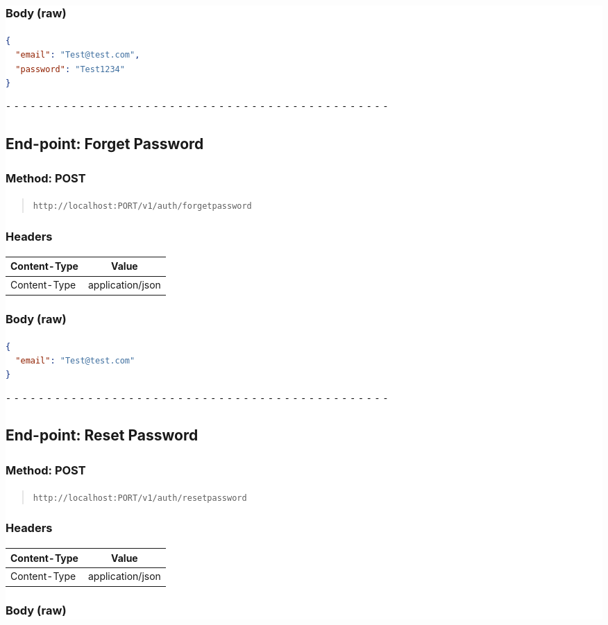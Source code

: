 ### Body (**raw**)

```json
{
  "email": "Test@test.com",
  "password": "Test1234"
}
```

⁃ ⁃ ⁃ ⁃ ⁃ ⁃ ⁃ ⁃ ⁃ ⁃ ⁃ ⁃ ⁃ ⁃ ⁃ ⁃ ⁃ ⁃ ⁃ ⁃ ⁃ ⁃ ⁃ ⁃ ⁃ ⁃ ⁃ ⁃ ⁃ ⁃ ⁃ ⁃ ⁃ ⁃ ⁃ ⁃ ⁃ ⁃ ⁃ ⁃ ⁃ ⁃ ⁃ ⁃ ⁃ ⁃ ⁃

## End-point: Forget Password

### Method: POST

> ```
> http://localhost:PORT/v1/auth/forgetpassword
> ```

### Headers

| Content-Type | Value            |
| ------------ | ---------------- |
| Content-Type | application/json |

### Body (**raw**)

```json
{
  "email": "Test@test.com"
}
```

⁃ ⁃ ⁃ ⁃ ⁃ ⁃ ⁃ ⁃ ⁃ ⁃ ⁃ ⁃ ⁃ ⁃ ⁃ ⁃ ⁃ ⁃ ⁃ ⁃ ⁃ ⁃ ⁃ ⁃ ⁃ ⁃ ⁃ ⁃ ⁃ ⁃ ⁃ ⁃ ⁃ ⁃ ⁃ ⁃ ⁃ ⁃ ⁃ ⁃ ⁃ ⁃ ⁃ ⁃ ⁃ ⁃ ⁃

## End-point: Reset Password

### Method: POST

> ```
> http://localhost:PORT/v1/auth/resetpassword
> ```

### Headers

| Content-Type | Value            |
| ------------ | ---------------- |
| Content-Type | application/json |

### Body (**raw**)
